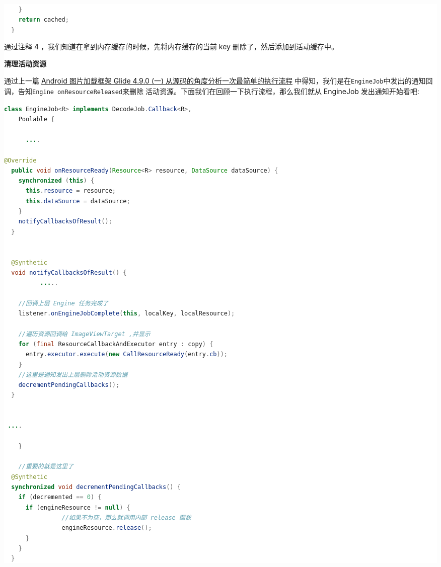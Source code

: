 ```java
    }
    return cached;
  }
```

通过注释 4 ，我们知道在拿到内存缓存的时候，先将内存缓存的当前 key 删除了，然后添加到活动缓存中。

**清理活动资源**

通过上一篇 [Android 图片加载框架 Glide 4.9.0 \(一\) 从源码的角度分析一次最简单的执行流程](https://juejin.im/post/5d89e9c051882509662c5620) 中得知，我们是在`EngineJob`中发出的通知回调，告知`Engine onResourceReleased`来删除 活动资源。下面我们在回顾一下执行流程，那么我们就从 EngineJob 发出通知开始看吧:

```java
class EngineJob<R> implements DecodeJob.Callback<R>,
    Poolable {

      ....

@Override
  public void onResourceReady(Resource<R> resource, DataSource dataSource) {
    synchronized (this) {
      this.resource = resource;
      this.dataSource = dataSource;
    }
    notifyCallbacksOfResult();
  }


  @Synthetic
  void notifyCallbacksOfResult() {
          .....

    //回调上层 Engine 任务完成了
    listener.onEngineJobComplete(this, localKey, localResource);

    //遍历资源回调给 ImageViewTarget ,并显示
    for (final ResourceCallbackAndExecutor entry : copy) {
      entry.executor.execute(new CallResourceReady(entry.cb));
    }
    //这里是通知发出上层删除活动资源数据
    decrementPendingCallbacks();
  }


 ....

    }

    //重要的就是这里了
  @Synthetic
  synchronized void decrementPendingCallbacks() {
    if (decremented == 0) {
      if (engineResource != null) {
                //如果不为空，那么就调用内部 release 函数
                engineResource.release();
      }
    }
  }
```
